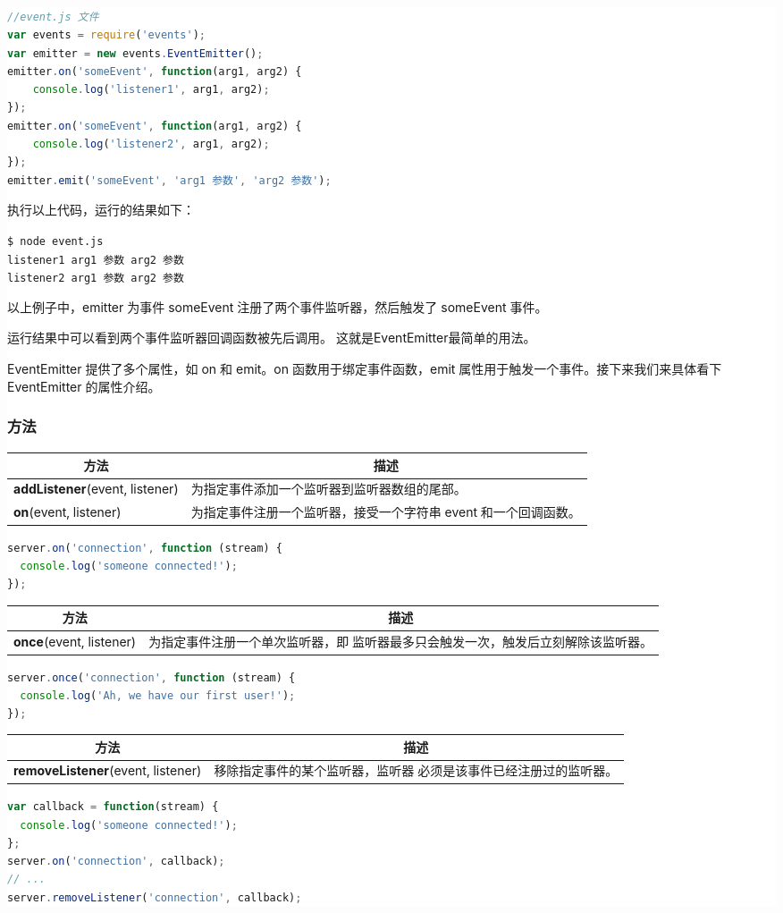 ~~~js
//event.js 文件
var events = require('events'); 
var emitter = new events.EventEmitter(); 
emitter.on('someEvent', function(arg1, arg2) { 
	console.log('listener1', arg1, arg2); 
}); 
emitter.on('someEvent', function(arg1, arg2) { 
	console.log('listener2', arg1, arg2); 
}); 
emitter.emit('someEvent', 'arg1 参数', 'arg2 参数'); 
~~~

执行以上代码，运行的结果如下：

~~~
$ node event.js 
listener1 arg1 参数 arg2 参数
listener2 arg1 参数 arg2 参数
~~~

以上例子中，emitter 为事件 someEvent 注册了两个事件监听器，然后触发了 someEvent 事件。

运行结果中可以看到两个事件监听器回调函数被先后调用。 这就是EventEmitter最简单的用法。

EventEmitter 提供了多个属性，如 on 和 emit。on 函数用于绑定事件函数，emit 属性用于触发一个事件。接下来我们来具体看下 EventEmitter 的属性介绍。

### 方法

| 方法  |  描述 |
| ------ | ------ |
| **addListener**(event, listener) | 为指定事件添加一个监听器到监听器数组的尾部。 |
| **on**(event, listener) | 为指定事件注册一个监听器，接受一个字符串 event 和一个回调函数。|
~~~js
server.on('connection', function (stream) {
  console.log('someone connected!');
});
~~~ 
| 方法  |  描述 |
| ------ | ------ |
| **once**(event, listener) | 为指定事件注册一个单次监听器，即 监听器最多只会触发一次，触发后立刻解除该监听器。 |
~~~js
server.once('connection', function (stream) {
  console.log('Ah, we have our first user!');
});
~~~
| 方法  |  描述 |
| ------ | ------ |
| **removeListener**(event, listener) | 移除指定事件的某个监听器，监听器 必须是该事件已经注册过的监听器。|
~~~js
var callback = function(stream) {
  console.log('someone connected!');
};
server.on('connection', callback);
// ...
server.removeListener('connection', callback);
~~~

